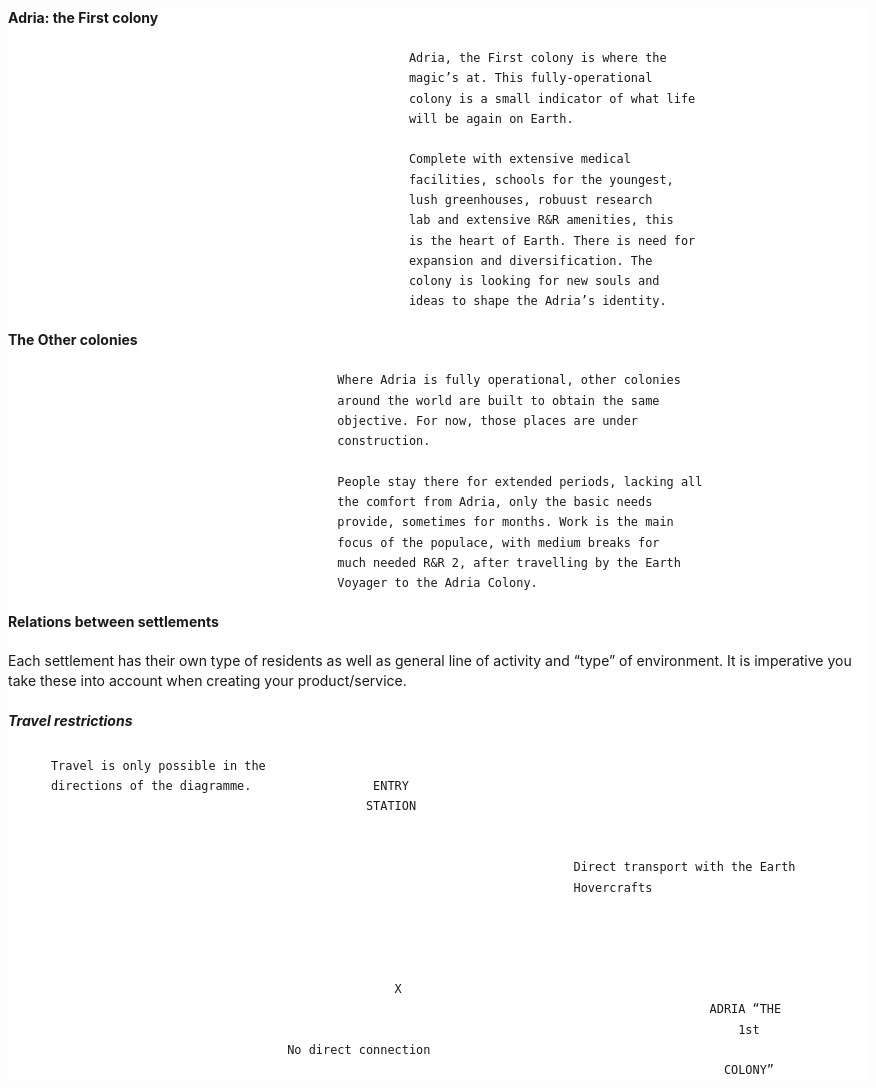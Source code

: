 
#### Adria: the First colony
                                                            Adria, the First colony is where the
                                                            magic’s at. This fully-operational
                                                            colony is a small indicator of what life
                                                            will be again on Earth.

                                                            Complete with extensive medical
                                                            facilities, schools for the youngest,
                                                            lush greenhouses, robuust research
                                                            lab and extensive R&R amenities, this
                                                            is the heart of Earth. There is need for
                                                            expansion and diversification. The
                                                            colony is looking for new souls and
                                                            ideas to shape the Adria’s identity.








#### The Other colonies
                                                  Where Adria is fully operational, other colonies
                                                  around the world are built to obtain the same
                                                  objective. For now, those places are under
                                                  construction.

                                                  People stay there for extended periods, lacking all
                                                  the comfort from Adria, only the basic needs
                                                  provide, sometimes for months. Work is the main
                                                  focus of the populace, with medium breaks for
                                                  much needed R&R 2, after travelling by the Earth
                                                  Voyager to the Adria Colony.




#### Relations between settlements
Each settlement has their own type of residents as well as general line of activity and “type” of
environment. It is imperative you take these into account when creating your product/service.

##### Travel restrictions
          Travel is only possible in the
          directions of the diagramme.                 ENTRY
                                                      STATION


                                                                                   Direct transport with the Earth
                                                                                   Hovercrafts




                                                          X
                                                                                                      ADRIA “THE
                                                                                                          1st
                                           No direct connection
                                                                                                        COLONY”
